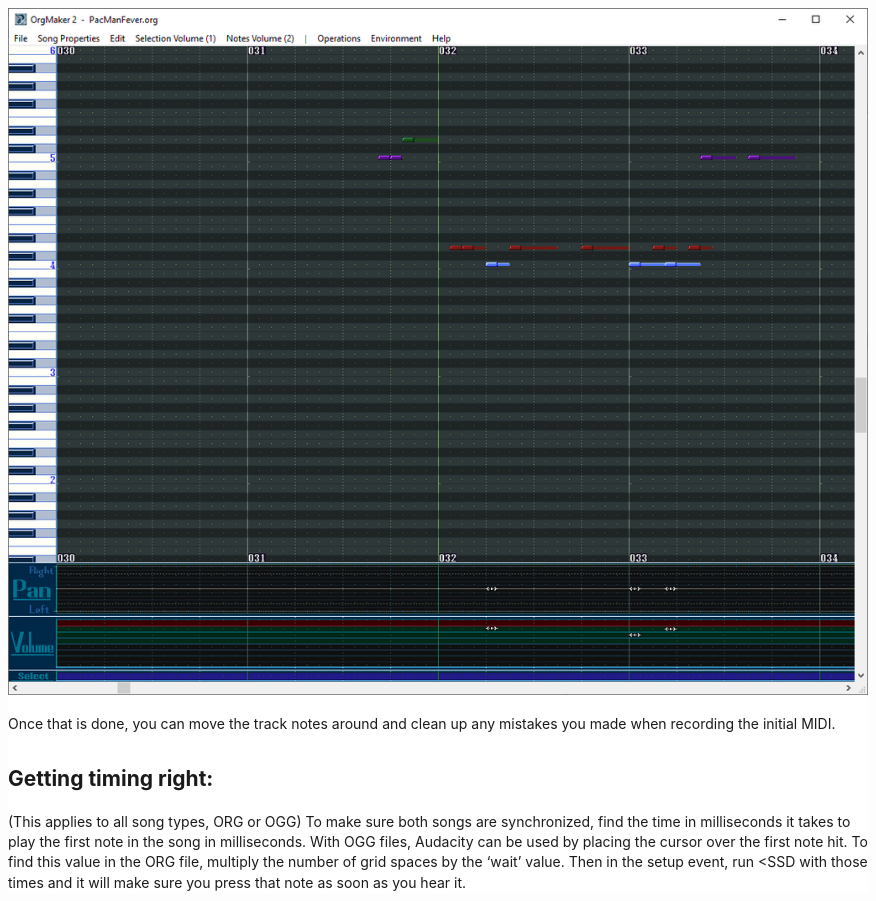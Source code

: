 ![FinishedTracker](FinishedTracker.PNG)

Once that is done, you can move the track notes around and clean up any mistakes you made when recording the initial MIDI.

## Getting timing right:
(This applies to all song types, ORG or OGG)
To make sure both songs are synchronized, find the time in milliseconds it takes to play the first note in the song in milliseconds. With OGG files, Audacity can be used by placing the cursor over the first note hit. To find this value in the ORG file, multiply the number of grid spaces by the ‘wait’ value.
Then in the setup event, run <SSD with those times and it will make sure you press that note as soon as you hear it.



